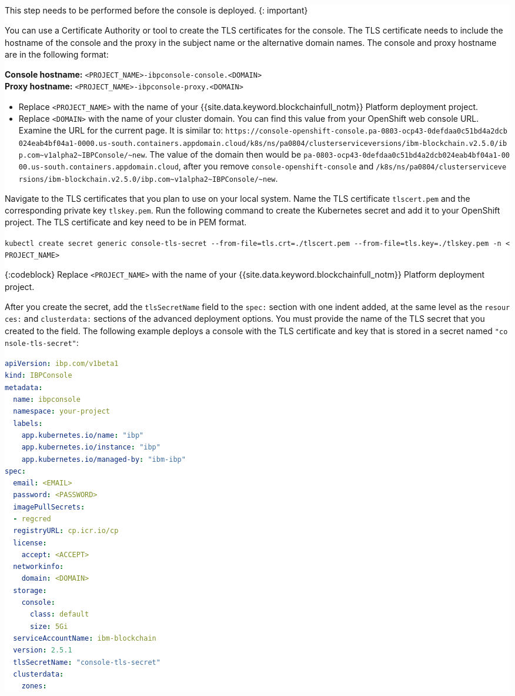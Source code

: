 This step needs to be performed before the console is deployed.
{: important}

You can use a Certificate Authority or tool to create the TLS certificates for the console. The TLS certificate needs to include the hostname of the console and the proxy in the subject name or the alternative domain names. The console and proxy hostname are in the following format:

**Console hostname:** ``<PROJECT_NAME>-ibpconsole-console.<DOMAIN>``  
**Proxy hostname:** ``<PROJECT_NAME>-ibpconsole-proxy.<DOMAIN>``  

- Replace `<PROJECT_NAME>` with the name of your {{site.data.keyword.blockchainfull_notm}} Platform deployment project.
- Replace `<DOMAIN>` with the name of your cluster domain. You can find this value from your OpenShift web console URL. Examine the URL for the current page. It is similar to: `https://console-openshift-console.pa-0803-ocp43-0defdaa0c51bd4a2dcb024eab4bf04a1-0000.us-south.containers.appdomain.cloud/k8s/ns/pa0804/clusterserviceversions/ibm-blockchain.v2.5.0/ibp.com~v1alpha2~IBPConsole/~new`. The value of the domain then would be `pa-0803-ocp43-0defdaa0c51bd4a2dcb024eab4bf04a1-0000.us-south.containers.appdomain.cloud`, after you remove `console-openshift-console` and `/k8s/ns/pa0804/clusterserviceversions/ibm-blockchain.v2.5.0/ibp.com~v1alpha2~IBPConsole/~new`.

Navigate to the TLS certificates that you plan to use on your local system. Name the TLS certificate `tlscert.pem` and the corresponding private key `tlskey.pem`. Run the following command to create the Kubernetes secret and add it to your OpenShift project. The TLS certificate and key need to be in PEM format.
```
kubectl create secret generic console-tls-secret --from-file=tls.crt=./tlscert.pem --from-file=tls.key=./tlskey.pem -n <PROJECT_NAME>
```
{:codeblock}
Replace `<PROJECT_NAME>` with the name of your {{site.data.keyword.blockchainfull_notm}} Platform deployment project.

After you create the secret, add the `tlsSecretName` field to the `spec:` section with one indent added, at the same level as the `resources:` and `clusterdata:` sections of the advanced deployment options. You must provide the name of the TLS secret that you created to the field. The following example deploys a console with the TLS certificate and key that is stored in a secret named `"console-tls-secret"`:

```yaml
apiVersion: ibp.com/v1beta1
kind: IBPConsole
metadata:
  name: ibpconsole
  namespace: your-project
  labels:
    app.kubernetes.io/name: "ibp"
    app.kubernetes.io/instance: "ibp"
    app.kubernetes.io/managed-by: "ibm-ibp"
spec:
  email: <EMAIL>
  password: <PASSWORD>
  imagePullSecrets:
  - regcred
  registryURL: cp.icr.io/cp
  license:
    accept: <ACCEPT>
  networkinfo:
    domain: <DOMAIN>
  storage:
    console:
      class: default
      size: 5Gi
  serviceAccountName: ibm-blockchain
  version: 2.5.1
  tlsSecretName: "console-tls-secret"
  clusterdata:
    zones:
```